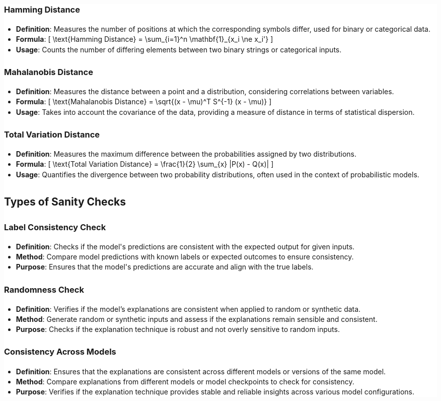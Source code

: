 ### Hamming Distance
- **Definition**: Measures the number of positions at which the corresponding symbols differ, used for binary or categorical data.
- **Formula**: \[ \text{Hamming Distance} = \sum_{i=1}^n \mathbf{1}_{x_i \ne x_i'} \]
- **Usage**: Counts the number of differing elements between two binary strings or categorical inputs.

### Mahalanobis Distance
- **Definition**: Measures the distance between a point and a distribution, considering correlations between variables.
- **Formula**: \[ \text{Mahalanobis Distance} = \sqrt{(x - \mu)^T S^{-1} (x - \mu)} \]
- **Usage**: Takes into account the covariance of the data, providing a measure of distance in terms of statistical dispersion.

### Total Variation Distance
- **Definition**: Measures the maximum difference between the probabilities assigned by two distributions.
- **Formula**: \[ \text{Total Variation Distance} = \frac{1}{2} \sum_{x} |P(x) - Q(x)| \]
- **Usage**: Quantifies the divergence between two probability distributions, often used in the context of probabilistic models.






## Types of Sanity Checks



### Label Consistency Check
- **Definition**: Checks if the model's predictions are consistent with the expected output for given inputs.
- **Method**: Compare model predictions with known labels or expected outcomes to ensure consistency.
- **Purpose**: Ensures that the model's predictions are accurate and align with the true labels.

### Randomness Check
- **Definition**: Verifies if the model’s explanations are consistent when applied to random or synthetic data.
- **Method**: Generate random or synthetic inputs and assess if the explanations remain sensible and consistent.
- **Purpose**: Checks if the explanation technique is robust and not overly sensitive to random inputs.

### Consistency Across Models
- **Definition**: Ensures that the explanations are consistent across different models or versions of the same model.
- **Method**: Compare explanations from different models or model checkpoints to check for consistency.
- **Purpose**: Verifies if the explanation technique provides stable and reliable insights across various model configurations.
